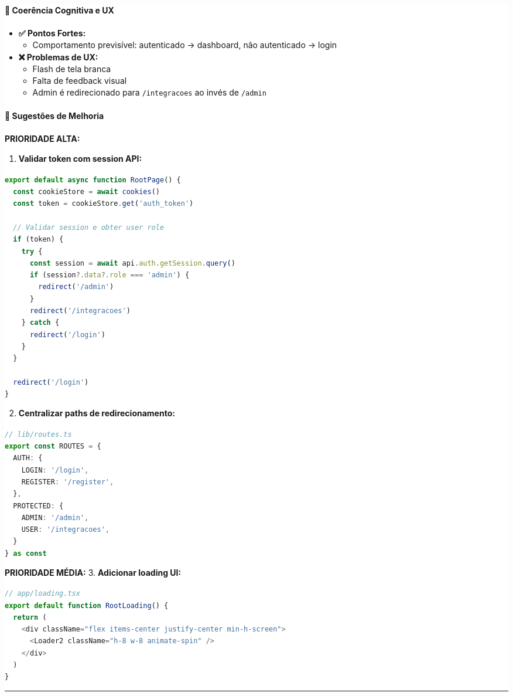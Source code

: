 #### 🧠 Coerência Cognitiva e UX
- **✅ Pontos Fortes:**
  - Comportamento previsível: autenticado → dashboard, não autenticado → login
- **❌ Problemas de UX:**
  - Flash de tela branca
  - Falta de feedback visual
  - Admin é redirecionado para `/integracoes` ao invés de `/admin`

#### 💬 Sugestões de Melhoria

**PRIORIDADE ALTA:**
1. **Validar token com session API:**
```typescript
export default async function RootPage() {
  const cookieStore = await cookies()
  const token = cookieStore.get('auth_token')

  // Validar session e obter user role
  if (token) {
    try {
      const session = await api.auth.getSession.query()
      if (session?.data?.role === 'admin') {
        redirect('/admin')
      }
      redirect('/integracoes')
    } catch {
      redirect('/login')
    }
  }

  redirect('/login')
}
```

2. **Centralizar paths de redirecionamento:**
```typescript
// lib/routes.ts
export const ROUTES = {
  AUTH: {
    LOGIN: '/login',
    REGISTER: '/register',
  },
  PROTECTED: {
    ADMIN: '/admin',
    USER: '/integracoes',
  }
} as const
```

**PRIORIDADE MÉDIA:**
3. **Adicionar loading UI:**
```typescript
// app/loading.tsx
export default function RootLoading() {
  return (
    <div className="flex items-center justify-center min-h-screen">
      <Loader2 className="h-8 w-8 animate-spin" />
    </div>
  )
}
```

---